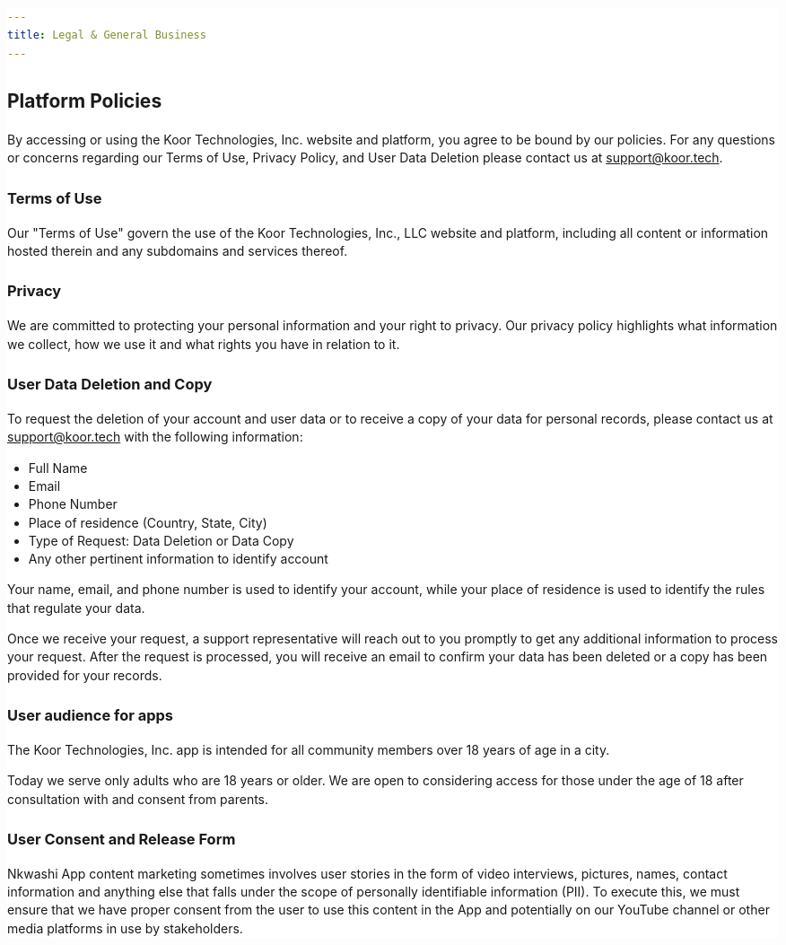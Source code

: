 ```yaml
---
title: Legal & General Business
---
```


## Platform Policies

By accessing or using the Koor Technologies, Inc. website and platform, you agree to be bound by our policies. For any questions or concerns regarding our Terms of Use, Privacy Policy, and User Data Deletion please contact us at support@koor.tech.

### Terms of Use

Our "Terms of Use" govern the use of the Koor Technologies, Inc., LLC website and platform, including all content or information hosted therein and any subdomains and services thereof.

### Privacy

We are committed to protecting your personal information and your right to privacy. Our privacy policy highlights what information we collect, how we use it and what rights you have in relation to it.

### User Data Deletion and Copy

To request the deletion of your account and user data or to receive a copy of your data for personal records, please contact us at support@koor.tech with the following information:

- Full Name
- Email
- Phone Number
- Place of residence (Country, State, City)
- Type of Request: Data Deletion or Data Copy
- Any other pertinent information to identify account

Your name, email, and phone number is used to identify your account, while your place of residence is used to identify the rules that regulate your data.

Once we receive your request, a support representative will reach out to you promptly to get any additional information to process your request. After the request is processed, you will receive an email to confirm your data has been deleted or a copy has been provided for your records.

### User audience for apps

The Koor Technologies, Inc. app is intended for all community members over 18 years of age in a city.

Today we serve only adults who are 18 years or older. We are open to considering access for those under the age of 18 after consultation with and consent from parents.

### User Consent and Release Form

Nkwashi App content marketing sometimes involves user stories in the form of video interviews, pictures, names, contact information and anything else that falls under the scope of personally identifiable information (PII). To execute this, we must ensure that we have proper consent from the user to use this content in the App and potentially on our YouTube channel or other media platforms in use by stakeholders.
